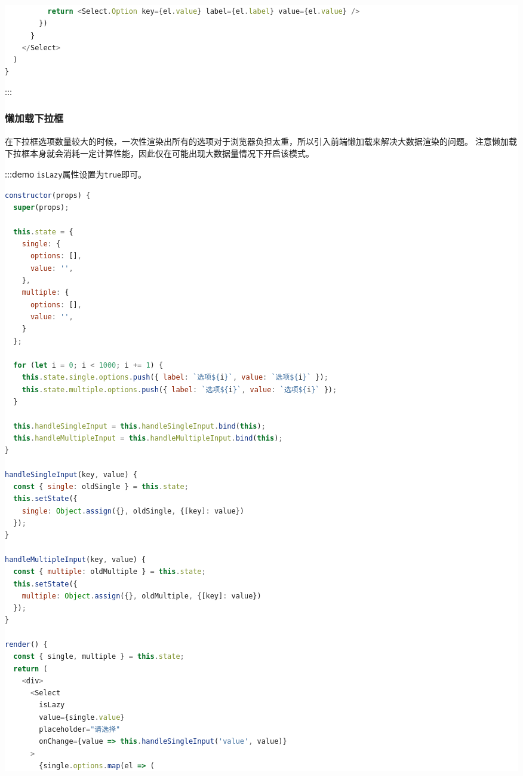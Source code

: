 ```js
          return <Select.Option key={el.value} label={el.label} value={el.value} />
        })
      }
    </Select>
  )
}
```
:::

### 懒加载下拉框

在下拉框选项数量较大的时候，一次性渲染出所有的选项对于浏览器负担太重，所以引入前端懒加载来解决大数据渲染的问题。
注意懒加载下拉框本身就会消耗一定计算性能，因此仅在可能出现大数据量情况下开启该模式。

:::demo `isLazy`属性设置为`true`即可。
```js
constructor(props) {
  super(props);

  this.state = {
    single: {
      options: [],
      value: '',
    },
    multiple: {
      options: [],
      value: '',
    }
  };

  for (let i = 0; i < 1000; i += 1) {
    this.state.single.options.push({ label: `选项${i}`, value: `选项${i}` });
    this.state.multiple.options.push({ label: `选项${i}`, value: `选项${i}` });
  }

  this.handleSingleInput = this.handleSingleInput.bind(this);
  this.handleMultipleInput = this.handleMultipleInput.bind(this);
}

handleSingleInput(key, value) {
  const { single: oldSingle } = this.state;
  this.setState({
    single: Object.assign({}, oldSingle, {[key]: value})
  });
}

handleMultipleInput(key, value) {
  const { multiple: oldMultiple } = this.state;
  this.setState({
    multiple: Object.assign({}, oldMultiple, {[key]: value})
  });
}

render() {
  const { single, multiple } = this.state;
  return (
    <div>
      <Select
        isLazy
        value={single.value}
        placeholder="请选择"
        onChange={value => this.handleSingleInput('value', value)}
      >
        {single.options.map(el => (
```